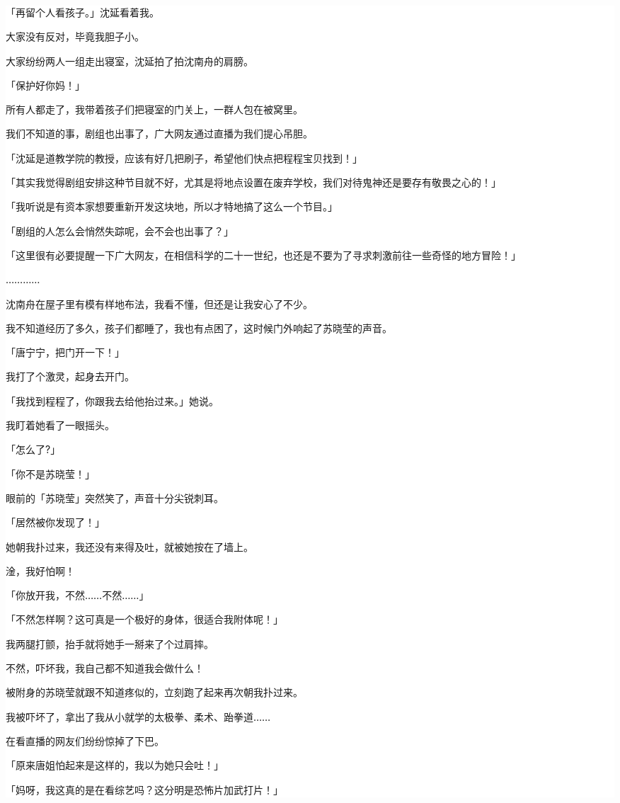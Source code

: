 「再留个人看孩子。」沈延看着我。

大家没有反对，毕竟我胆子小。

大家纷纷两人一组走出寝室，沈延拍了拍沈南舟的肩膀。

「保护好你妈！」

所有人都走了，我带着孩子们把寝室的门关上，一群人包在被窝里。

我们不知道的事，剧组也出事了，广大网友通过直播为我们提心吊胆。

「沈延是道教学院的教授，应该有好几把刷子，希望他们快点把程程宝贝找到！」

「其实我觉得剧组安排这种节目就不好，尤其是将地点设置在废弃学校，我们对待鬼神还是要存有敬畏之心的！」

「我听说是有资本家想要重新开发这块地，所以才特地搞了这么一个节目。」

「剧组的人怎么会悄然失踪呢，会不会也出事了？」

「这里很有必要提醒一下广大网友，在相信科学的二十一世纪，也还是不要为了寻求刺激前往一些奇怪的地方冒险！」

…………

沈南舟在屋子里有模有样地布法，我看不懂，但还是让我安心了不少。

我不知道经历了多久，孩子们都睡了，我也有点困了，这时候门外响起了苏晓莹的声音。

「唐宁宁，把门开一下！」

我打了个激灵，起身去开门。

「我找到程程了，你跟我去给他抬过来。」她说。

我盯着她看了一眼摇头。

「怎么了\?」

「你不是苏晓莹！」

眼前的「苏晓莹」突然笑了，声音十分尖锐刺耳。

「居然被你发现了！」

她朝我扑过来，我还没有来得及吐，就被她按在了墙上。

淦，我好怕啊！

「你放开我，不然……不然……」

「不然怎样啊？这可真是一个极好的身体，很适合我附体呢！」

我两腿打颤，抬手就将她手一掰来了个过肩摔。

不然，吓坏我，我自己都不知道我会做什么！

被附身的苏晓莹就跟不知道疼似的，立刻跑了起来再次朝我扑过来。

我被吓坏了，拿出了我从小就学的太极拳、柔术、跆拳道……

在看直播的网友们纷纷惊掉了下巴。

「原来唐姐怕起来是这样的，我以为她只会吐！」

「妈呀，我这真的是在看综艺吗？这分明是恐怖片加武打片！」
